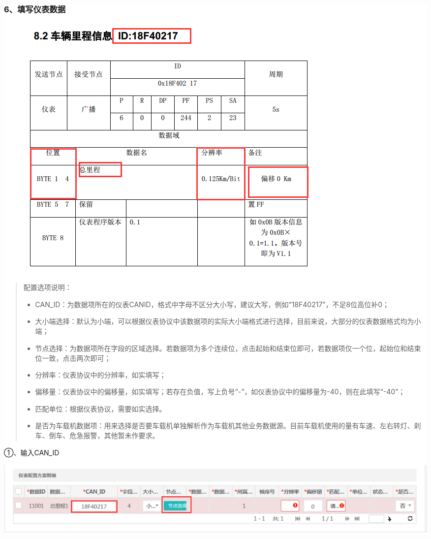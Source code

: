 ### 6、填写仪表数据

![仪表协议](/产品/车载调度/协议转换器/TM2252/仪表协议.png )

> 配置选项说明：
>
> * CAN_ID：为数据项所在的仪表CANID，格式中字母不区分大小写，建议大写，例如“18F40217”，不足8位高位补0；
>
> * 大小端选择：默认为小端，可以根据仪表协议中该数据项的实际大小端格式进行选择，目前来说，大部分的仪表数据格式均为小端；
>
> * 节点选择：为数据项所在字段的区域选择。若数据项为多个连续位，点击起始和结束位即可，若数据项仅一个位，起始位和结束位一致，点击两次即可；
>
> * 分辨率：仪表协议中的分辨率，如实填写；
>
> * 偏移量：仪表协议中的偏移量，如实填写；若存在负值，写上负号“-”，如仪表协议中的偏移量为-40，则在此填写“-40”；
>
> * 匹配单位：根据仪表协议，需要如实选择。
>
> * 是否为车载机数据项：用来选择是否要车载机单独解析作为车载机其他业务数据源。目前车载机使用的量有车速、左右转灯、刹车、倒车、危急报警，其他暂未作要求。

①、输入CAN_ID

![输入CAN_ID](/产品/车载调度/协议转换器/TM2252/输入CAN_ID.png )
